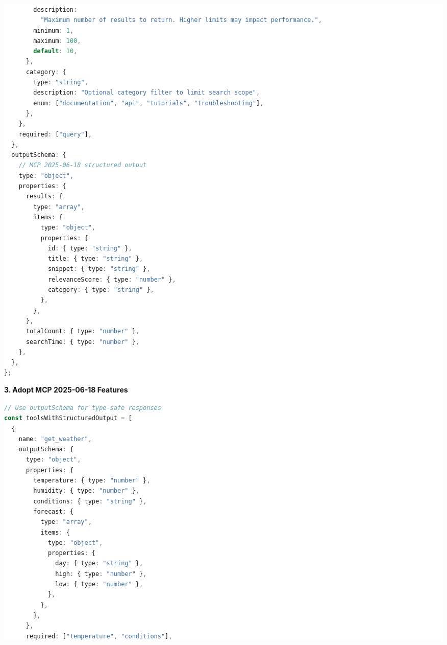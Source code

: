 ```typescript
        description:
          "Maximum number of results to return. Higher limits may impact performance.",
        minimum: 1,
        maximum: 100,
        default: 10,
      },
      category: {
        type: "string",
        description: "Optional category filter to limit search scope",
        enum: ["documentation", "api", "tutorials", "troubleshooting"],
      },
    },
    required: ["query"],
  },
  outputSchema: {
    // MCP 2025-06-18 structured output
    type: "object",
    properties: {
      results: {
        type: "array",
        items: {
          type: "object",
          properties: {
            id: { type: "string" },
            title: { type: "string" },
            snippet: { type: "string" },
            relevanceScore: { type: "number" },
            category: { type: "string" },
          },
        },
      },
      totalCount: { type: "number" },
      searchTime: { type: "number" },
    },
  },
};
```

**3. Adopt MCP 2025-06-18 Features**

```typescript
// Use outputSchema for type-safe responses
const toolsWithStructuredOutput = [
  {
    name: "get_weather",
    outputSchema: {
      type: "object",
      properties: {
        temperature: { type: "number" },
        humidity: { type: "number" },
        conditions: { type: "string" },
        forecast: {
          type: "array",
          items: {
            type: "object",
            properties: {
              day: { type: "string" },
              high: { type: "number" },
              low: { type: "number" },
            },
          },
        },
      },
      required: ["temperature", "conditions"],
```